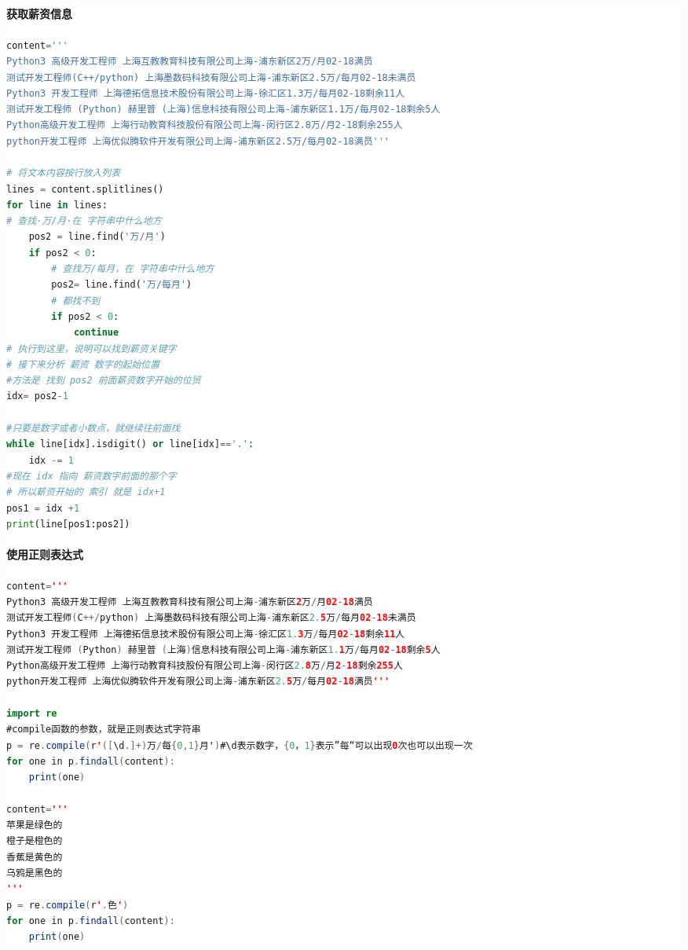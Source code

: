 #### 获取薪资信息

```python
content='''
Python3 高级开发工程师 上海互教教育科技有限公司上海-浦东新区2万/月02-18满员
测试开发工程师(C++/python) 上海墨数码科技有限公司上海-浦东新区2.5万/每月02-18未满员
Python3 开发工程师 上海德拓信息技术股份有限公司上海-徐汇区1.3万/每月02-18剩余11人
测试开发工程师 (Python) 赫里普 (上海)信息科技有限公司上海-浦东新区1.1万/每月02-18剩余5人
Python高级开发工程师 上海行动教育科技股份有限公司上海-闵行区2.8万/月2-18剩余255人
python开发工程师 上海优似腾软件开发有限公司上海-浦东新区2.5万/每月02-18满员'''

# 将文本内容按行放入列表
lines = content.splitlines()
for line in lines:
# 查找·万/月·在 字符串中什么地方
    pos2 = line.find('万/月')
    if pos2 < 0:
        # 查找万/每月，在 字符串中什么地方
        pos2= line.find('万/每月')
        # 都找不到
        if pos2 < 0:
            continue
# 执行到这里，说明可以找到薪资关键字
# 接下来分析 薪资 数字的起始位置
#方法是 找到 pos2 前面薪资数字开始的位贸
idx= pos2-1

#只要是数字或者小数点，就继续往前面找
while line[idx].isdigit() or line[idx]=='.':
    idx -= 1
#现在 idx 指向 薪资数字前面的那个字
# 所以薪资开始的 索引 就是 idx+1
pos1 = idx +1
print(line[pos1:pos2])
```

#### 使用正则表达式

```java
content='''
Python3 高级开发工程师 上海互教教育科技有限公司上海-浦东新区2万/月02-18满员
测试开发工程师(C++/python) 上海墨数码科技有限公司上海-浦东新区2.5万/每月02-18未满员
Python3 开发工程师 上海德拓信息技术股份有限公司上海-徐汇区1.3万/每月02-18剩余11人
测试开发工程师 (Python) 赫里普 (上海)信息科技有限公司上海-浦东新区1.1万/每月02-18剩余5人
Python高级开发工程师 上海行动教育科技股份有限公司上海-闵行区2.8万/月2-18剩余255人
python开发工程师 上海优似腾软件开发有限公司上海-浦东新区2.5万/每月02-18满员'''

import re
#compile函数的参数，就是正则表达式字符串
p = re.compile(r'([\d.]+)万/每{0,1}月')#\d表示数字，{0，1}表示”每“可以出现0次也可以出现一次
for one in p.findall(content):
    print(one)

content='''
苹果是绿色的
橙子是橙色的
香蕉是黄色的
乌鸦是黑色的
'''
p = re.compile(r'.色')
for one in p.findall(content):
    print(one)
```
